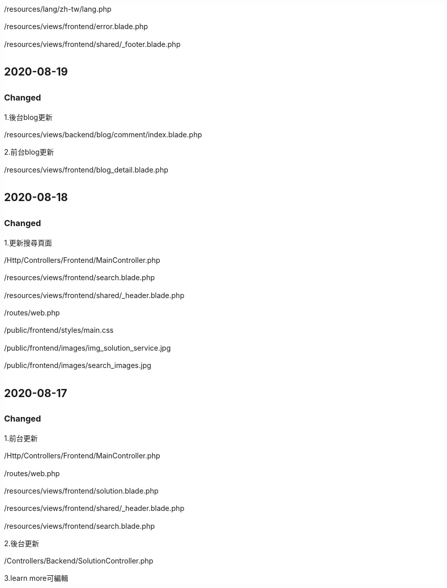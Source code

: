 /resources/lang/zh-tw/lang.php

/resources/views/frontend/error.blade.php

/resources/views/frontend/shared/_footer.blade.php

## 2020-08-19

### Changed

1.後台blog更新

/resources/views/backend/blog/comment/index.blade.php

2.前台blog更新

/resources/views/frontend/blog_detail.blade.php

## 2020-08-18

### Changed

1.更新搜尋頁面

/Http/Controllers/Frontend/MainController.php

/resources/views/frontend/search.blade.php

/resources/views/frontend/shared/_header.blade.php

/routes/web.php

/public/frontend/styles/main.css

/public/frontend/images/img_solution_service.jpg

/public/frontend/images/search_images.jpg

## 2020-08-17

### Changed

1.前台更新

/Http/Controllers/Frontend/MainController.php

/routes/web.php

/resources/views/frontend/solution.blade.php

/resources/views/frontend/shared/_header.blade.php

/resources/views/frontend/search.blade.php

2.後台更新

/Controllers/Backend/SolutionController.php

3.learn more可編輯
